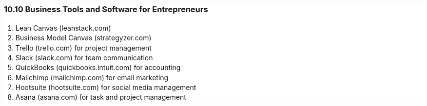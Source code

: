 ### 10.10 Business Tools and Software for Entrepreneurs

1. Lean Canvas (leanstack.com)
2. Business Model Canvas (strategyzer.com)
3. Trello (trello.com) for project management
4. Slack (slack.com) for team communication
5. QuickBooks (quickbooks.intuit.com) for accounting
6. Mailchimp (mailchimp.com) for email marketing
7. Hootsuite (hootsuite.com) for social media management
8. Asana (asana.com) for task and project management